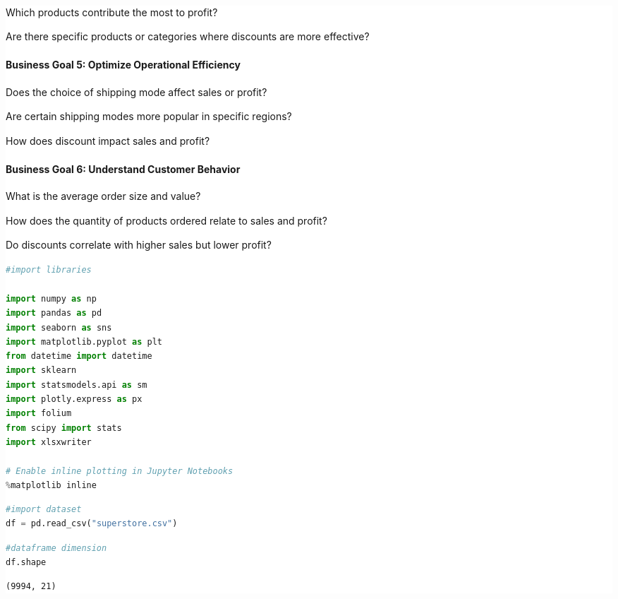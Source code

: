 Which products contribute the most to profit?

Are there specific products or categories where discounts are more effective?


#### Business Goal 5: Optimize Operational Efficiency

Does the choice of shipping mode affect sales or profit?

Are certain shipping modes more popular in specific regions?

How does discount impact sales and profit?


#### Business Goal 6: Understand Customer Behavior

What is the average order size and value?

How does the quantity of products ordered relate to sales and profit?

Do discounts correlate with higher sales but lower profit?


```python
#import libraries

import numpy as np
import pandas as pd
import seaborn as sns
import matplotlib.pyplot as plt
from datetime import datetime
import sklearn
import statsmodels.api as sm
import plotly.express as px
import folium
from scipy import stats
import xlsxwriter

# Enable inline plotting in Jupyter Notebooks
%matplotlib inline

```


```python
#import dataset
df = pd.read_csv("superstore.csv")
```


```python
#dataframe dimension
df.shape
```




    (9994, 21)


